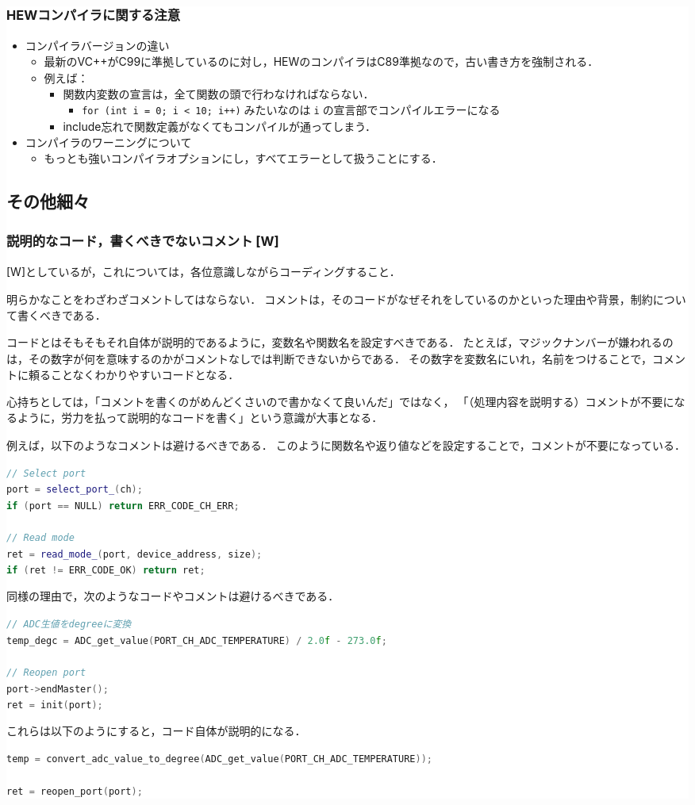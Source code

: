 
### HEWコンパイラに関する注意
- コンパイラバージョンの違い
    - 最新のVC++がC99に準拠しているのに対し，HEWのコンパイラはC89準拠なので，古い書き方を強制される．
    - 例えば：
        - 関数内変数の宣言は，全て関数の頭で行わなければならない．
            - `for (int i = 0; i < 10; i++)` みたいなのは `i` の宣言部でコンパイルエラーになる
        - include忘れで関数定義がなくてもコンパイルが通ってしまう．
- コンパイラのワーニングについて
    - もっとも強いコンパイラオプションにし，すべてエラーとして扱うことにする．



## その他細々
### 説明的なコード，書くべきでないコメント [W]
[W]としているが，これについては，各位意識しながらコーディングすること．

明らかなことをわざわざコメントしてはならない．
コメントは，そのコードがなぜそれをしているのかといった理由や背景，制約について書くべきである．

コードとはそもそもそれ自体が説明的であるように，変数名や関数名を設定すべきである．
たとえば，マジックナンバーが嫌われるのは，その数字が何を意味するのかがコメントなしでは判断できないからである．
その数字を変数名にいれ，名前をつけることで，コメントに頼ることなくわかりやすいコードとなる．

心持ちとしては，「コメントを書くのがめんどくさいので書かなくて良いんだ」ではなく，
「（処理内容を説明する）コメントが不要になるように，労力を払って説明的なコードを書く」という意識が大事となる．

例えば，以下のようなコメントは避けるべきである．
このように関数名や返り値などを設定することで，コメントが不要になっている．
```cpp
// Select port
port = select_port_(ch);
if (port == NULL) return ERR_CODE_CH_ERR;

// Read mode
ret = read_mode_(port, device_address, size);
if (ret != ERR_CODE_OK) return ret;
```

同様の理由で，次のようなコードやコメントは避けるべきである．
```cpp
// ADC生値をdegreeに変換
temp_degc = ADC_get_value(PORT_CH_ADC_TEMPERATURE) / 2.0f - 273.0f;

// Reopen port
port->endMaster();
ret = init(port);
```

これらは以下のようにすると，コード自体が説明的になる．
```cpp
temp = convert_adc_value_to_degree(ADC_get_value(PORT_CH_ADC_TEMPERATURE));

ret = reopen_port(port);
```
